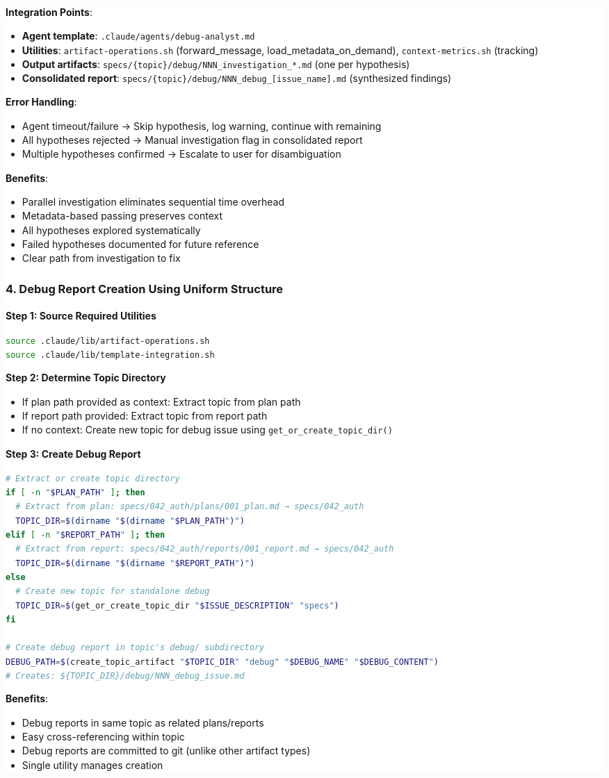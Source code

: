 **Integration Points**:
- **Agent template**: `.claude/agents/debug-analyst.md`
- **Utilities**: `artifact-operations.sh` (forward_message, load_metadata_on_demand), `context-metrics.sh` (tracking)
- **Output artifacts**: `specs/{topic}/debug/NNN_investigation_*.md` (one per hypothesis)
- **Consolidated report**: `specs/{topic}/debug/NNN_debug_[issue_name].md` (synthesized findings)

**Error Handling**:
- Agent timeout/failure → Skip hypothesis, log warning, continue with remaining
- All hypotheses rejected → Manual investigation flag in consolidated report
- Multiple hypotheses confirmed → Escalate to user for disambiguation

**Benefits**:
- Parallel investigation eliminates sequential time overhead
- Metadata-based passing preserves context
- All hypotheses explored systematically
- Failed hypotheses documented for future reference
- Clear path from investigation to fix

### 4. Debug Report Creation Using Uniform Structure

**Step 1: Source Required Utilities**
```bash
source .claude/lib/artifact-operations.sh
source .claude/lib/template-integration.sh
```

**Step 2: Determine Topic Directory**
- If plan path provided as context: Extract topic from plan path
- If report path provided: Extract topic from report path
- If no context: Create new topic for debug issue using `get_or_create_topic_dir()`

**Step 3: Create Debug Report**
```bash
# Extract or create topic directory
if [ -n "$PLAN_PATH" ]; then
  # Extract from plan: specs/042_auth/plans/001_plan.md → specs/042_auth
  TOPIC_DIR=$(dirname "$(dirname "$PLAN_PATH")")
elif [ -n "$REPORT_PATH" ]; then
  # Extract from report: specs/042_auth/reports/001_report.md → specs/042_auth
  TOPIC_DIR=$(dirname "$(dirname "$REPORT_PATH")")
else
  # Create new topic for standalone debug
  TOPIC_DIR=$(get_or_create_topic_dir "$ISSUE_DESCRIPTION" "specs")
fi

# Create debug report in topic's debug/ subdirectory
DEBUG_PATH=$(create_topic_artifact "$TOPIC_DIR" "debug" "$DEBUG_NAME" "$DEBUG_CONTENT")
# Creates: ${TOPIC_DIR}/debug/NNN_debug_issue.md
```

**Benefits**:
- Debug reports in same topic as related plans/reports
- Easy cross-referencing within topic
- Debug reports are committed to git (unlike other artifact types)
- Single utility manages creation
